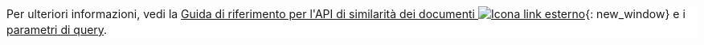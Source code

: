 Per ulteriori informazioni, vedi la [Guida di riferimento per l'API di similarità dei documenti ![Icona link esterno](../../icons/launch-glyph.svg "Icona link esterno")](https://{DomainName}/apidocs/discovery#query-your-collection){: new_window} e i [parametri di query](/docs/services/discovery?topic=discovery-query-parameters#similar).
